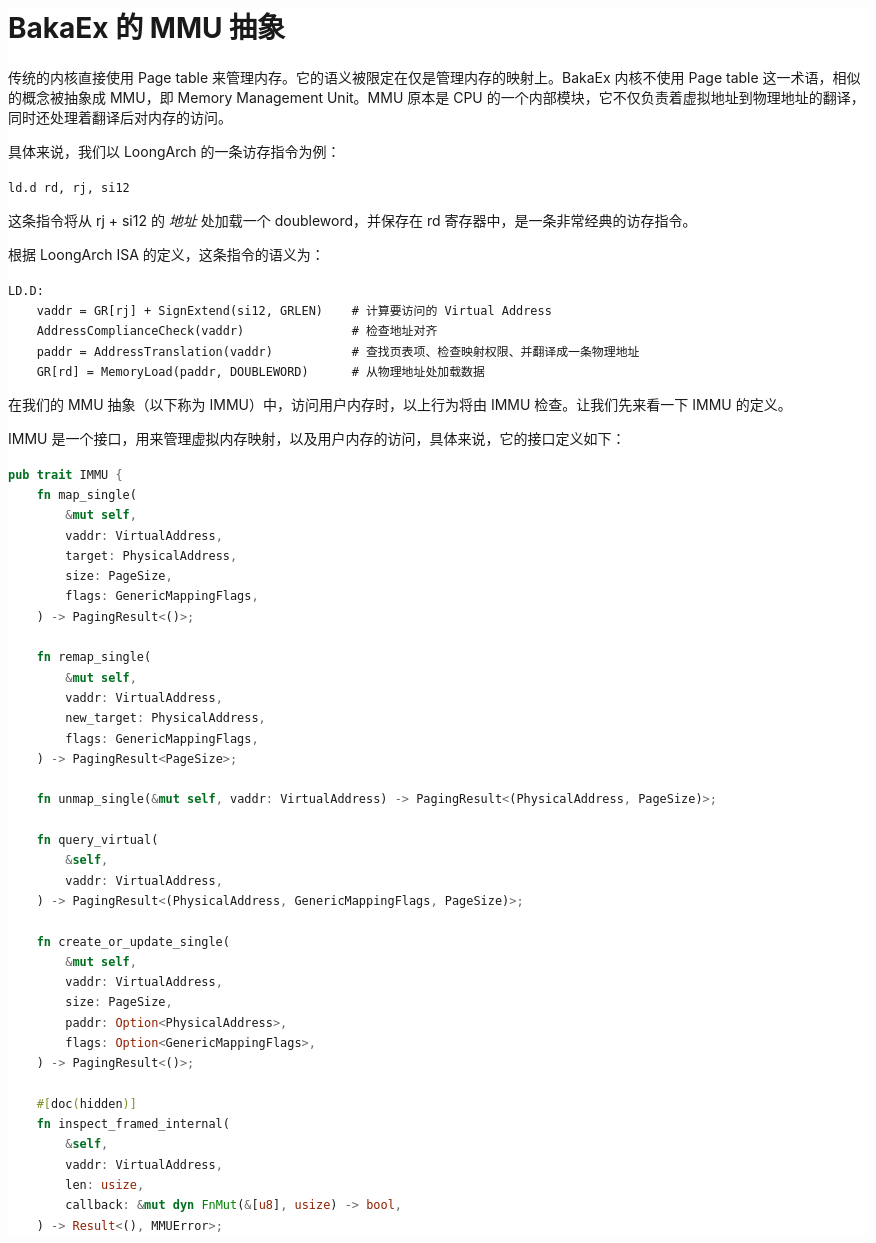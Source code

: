 # BakaEx 的 MMU 抽象

传统的内核直接使用 Page table 来管理内存。它的语义被限定在仅是管理内存的映射上。BakaEx 内核不使用 Page table 这一术语，相似的概念被抽象成 MMU，即 Memory Management Unit。MMU 原本是 CPU 的一个内部模块，它不仅负责着虚拟地址到物理地址的翻译，同时还处理着翻译后对内存的访问。

具体来说，我们以 LoongArch 的一条访存指令为例：

```text
ld.d rd, rj, si12
```

这条指令将从 rj + si12 的 _地址_ 处加载一个 doubleword，并保存在 rd 寄存器中，是一条非常经典的访存指令。

根据 LoongArch ISA 的定义，这条指令的语义为：

```text
LD.D:
    vaddr = GR[rj] + SignExtend(si12, GRLEN)    # 计算要访问的 Virtual Address
    AddressComplianceCheck(vaddr)               # 检查地址对齐
    paddr = AddressTranslation(vaddr)           # 查找页表项、检查映射权限、并翻译成一条物理地址
    GR[rd] = MemoryLoad(paddr, DOUBLEWORD)      # 从物理地址处加载数据
```

在我们的 MMU 抽象（以下称为 IMMU）中，访问用户内存时，以上行为将由 IMMU 检查。让我们先来看一下 IMMU 的定义。

IMMU 是一个接口，用来管理虚拟内存映射，以及用户内存的访问，具体来说，它的接口定义如下：

```rust
pub trait IMMU {
    fn map_single(
        &mut self,
        vaddr: VirtualAddress,
        target: PhysicalAddress,
        size: PageSize,
        flags: GenericMappingFlags,
    ) -> PagingResult<()>;

    fn remap_single(
        &mut self,
        vaddr: VirtualAddress,
        new_target: PhysicalAddress,
        flags: GenericMappingFlags,
    ) -> PagingResult<PageSize>;

    fn unmap_single(&mut self, vaddr: VirtualAddress) -> PagingResult<(PhysicalAddress, PageSize)>;

    fn query_virtual(
        &self,
        vaddr: VirtualAddress,
    ) -> PagingResult<(PhysicalAddress, GenericMappingFlags, PageSize)>;

    fn create_or_update_single(
        &mut self,
        vaddr: VirtualAddress,
        size: PageSize,
        paddr: Option<PhysicalAddress>,
        flags: Option<GenericMappingFlags>,
    ) -> PagingResult<()>;

    #[doc(hidden)]
    fn inspect_framed_internal(
        &self,
        vaddr: VirtualAddress,
        len: usize,
        callback: &mut dyn FnMut(&[u8], usize) -> bool,
    ) -> Result<(), MMUError>;

```